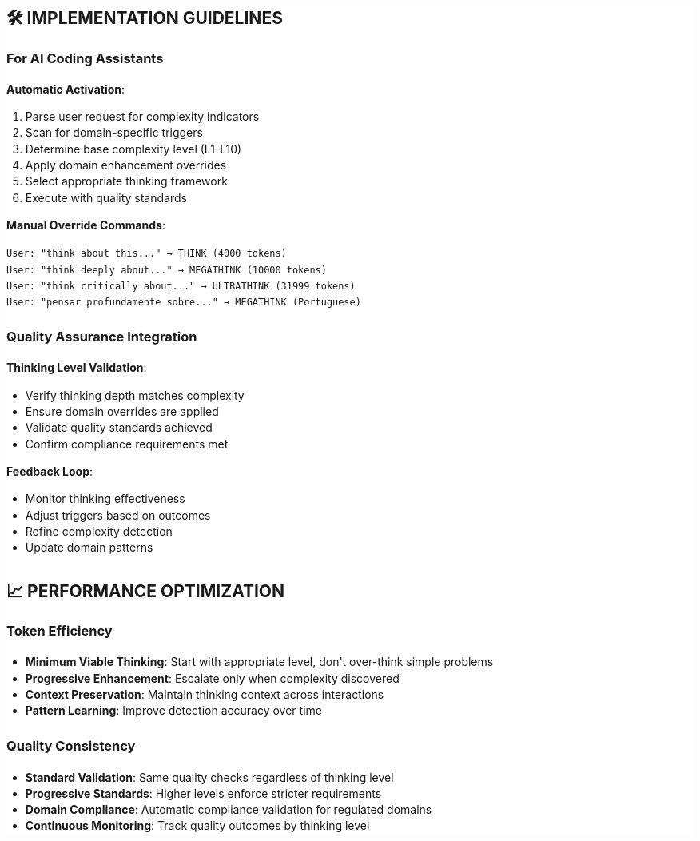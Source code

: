 ## 🛠 IMPLEMENTATION GUIDELINES

### For AI Coding Assistants

**Automatic Activation**:

1. Parse user request for complexity indicators
2. Scan for domain-specific triggers
3. Determine base complexity level (L1-L10)
4. Apply domain enhancement overrides
5. Select appropriate thinking framework
6. Execute with quality standards

**Manual Override Commands**:

```
User: "think about this..." → THINK (4000 tokens)
User: "think deeply about..." → MEGATHINK (10000 tokens)  
User: "think critically about..." → ULTRATHINK (31999 tokens)
User: "pensar profundamente sobre..." → MEGATHINK (Portuguese)
```

### Quality Assurance Integration

**Thinking Level Validation**:

- Verify thinking depth matches complexity
- Ensure domain overrides are applied
- Validate quality standards achieved
- Confirm compliance requirements met

**Feedback Loop**:

- Monitor thinking effectiveness
- Adjust triggers based on outcomes
- Refine complexity detection
- Update domain patterns

## 📈 PERFORMANCE OPTIMIZATION

### Token Efficiency

- **Minimum Viable Thinking**: Start with appropriate level, don't over-think simple problems
- **Progressive Enhancement**: Escalate only when complexity discovered
- **Context Preservation**: Maintain thinking context across interactions
- **Pattern Learning**: Improve detection accuracy over time

### Quality Consistency

- **Standard Validation**: Same quality checks regardless of thinking level
- **Progressive Standards**: Higher levels enforce stricter requirements
- **Domain Compliance**: Automatic compliance validation for regulated domains
- **Continuous Monitoring**: Track quality outcomes by thinking level
